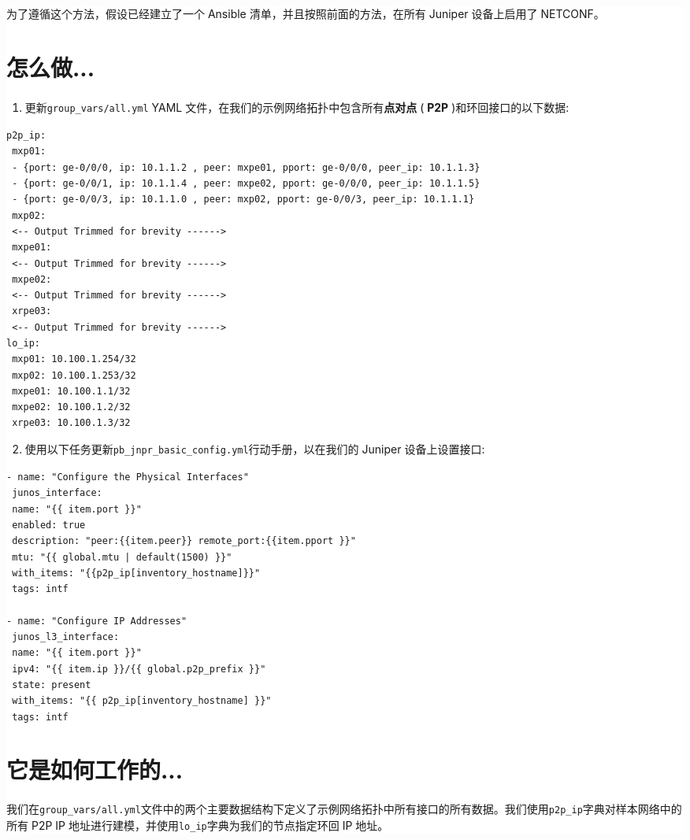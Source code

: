 为了遵循这个方法，假设已经建立了一个 Ansible 清单，并且按照前面的方法，在所有 Juniper 设备上启用了 NETCONF。

# 怎么做...

1.  更新`group_vars/all.yml` YAML 文件，在我们的示例网络拓扑中包含所有**点对点** ( **P2P** )和环回接口的以下数据:

```
p2p_ip:
 mxp01:
 - {port: ge-0/0/0, ip: 10.1.1.2 , peer: mxpe01, pport: ge-0/0/0, peer_ip: 10.1.1.3}
 - {port: ge-0/0/1, ip: 10.1.1.4 , peer: mxpe02, pport: ge-0/0/0, peer_ip: 10.1.1.5}
 - {port: ge-0/0/3, ip: 10.1.1.0 , peer: mxp02, pport: ge-0/0/3, peer_ip: 10.1.1.1}
 mxp02:
 <-- Output Trimmed for brevity ------>
 mxpe01:
 <-- Output Trimmed for brevity ------>
 mxpe02:
 <-- Output Trimmed for brevity ------>
 xrpe03:
 <-- Output Trimmed for brevity ------>
lo_ip:
 mxp01: 10.100.1.254/32
 mxp02: 10.100.1.253/32
 mxpe01: 10.100.1.1/32
 mxpe02: 10.100.1.2/32
 xrpe03: 10.100.1.3/32
```

2.  使用以下任务更新`pb_jnpr_basic_config.yml`行动手册，以在我们的 Juniper 设备上设置接口:

```
- name: "Configure the Physical Interfaces"
 junos_interface:
 name: "{{ item.port }}"
 enabled: true
 description: "peer:{{item.peer}} remote_port:{{item.pport }}"
 mtu: "{{ global.mtu | default(1500) }}"
 with_items: "{{p2p_ip[inventory_hostname]}}"
 tags: intf

- name: "Configure IP Addresses"
 junos_l3_interface:
 name: "{{ item.port }}"
 ipv4: "{{ item.ip }}/{{ global.p2p_prefix }}"
 state: present
 with_items: "{{ p2p_ip[inventory_hostname] }}"
 tags: intf
```

# 它是如何工作的...

我们在`group_vars/all.yml`文件中的两个主要数据结构下定义了示例网络拓扑中所有接口的所有数据。我们使用`p2p_ip`字典对样本网络中的所有 P2P IP 地址进行建模，并使用`lo_ip`字典为我们的节点指定环回 IP 地址。
